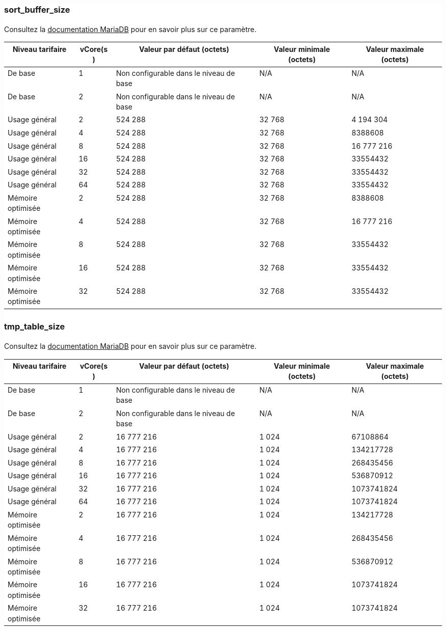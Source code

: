 ### <a name="sort_buffer_size"></a>sort_buffer_size

Consultez la [documentation MariaDB](https://mariadb.com/kb/en/server-system-variables/#sort_buffer_size) pour en savoir plus sur ce paramètre.

|**Niveau tarifaire**|**vCore(s)**|**Valeur par défaut (octets)**|**Valeur minimale (octets)**|**Valeur maximale (octets)**|
|---|---|---|---|---|
|De base|1|Non configurable dans le niveau de base|N/A|N/A|
|De base|2|Non configurable dans le niveau de base|N/A|N/A|
|Usage général|2|524 288|32 768|4 194 304|
|Usage général|4|524 288|32 768|8388608|
|Usage général|8|524 288|32 768|16 777 216|
|Usage général|16|524 288|32 768|33554432|
|Usage général|32|524 288|32 768|33554432|
|Usage général|64|524 288|32 768|33554432|
|Mémoire optimisée|2|524 288|32 768|8388608|
|Mémoire optimisée|4|524 288|32 768|16 777 216|
|Mémoire optimisée|8|524 288|32 768|33554432|
|Mémoire optimisée|16|524 288|32 768|33554432|
|Mémoire optimisée|32|524 288|32 768|33554432|

### <a name="tmp_table_size"></a>tmp_table_size

Consultez la [documentation MariaDB](https://mariadb.com/kb/en/server-system-variables/#tmp_table_size) pour en savoir plus sur ce paramètre.

|**Niveau tarifaire**|**vCore(s)**|**Valeur par défaut (octets)**|**Valeur minimale (octets)**|**Valeur maximale (octets)**|
|---|---|---|---|---|
|De base|1|Non configurable dans le niveau de base|N/A|N/A|
|De base|2|Non configurable dans le niveau de base|N/A|N/A|
|Usage général|2|16 777 216|1 024|67108864|
|Usage général|4|16 777 216|1 024|134217728|
|Usage général|8|16 777 216|1 024|268435456|
|Usage général|16|16 777 216|1 024|536870912|
|Usage général|32|16 777 216|1 024|1073741824|
|Usage général|64|16 777 216|1 024|1073741824|
|Mémoire optimisée|2|16 777 216|1 024|134217728|
|Mémoire optimisée|4|16 777 216|1 024|268435456|
|Mémoire optimisée|8|16 777 216|1 024|536870912|
|Mémoire optimisée|16|16 777 216|1 024|1073741824|
|Mémoire optimisée|32|16 777 216|1 024|1073741824|
